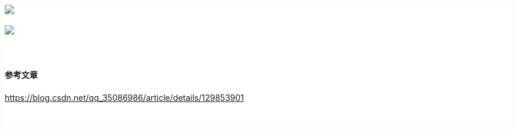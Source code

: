 ![](https://mmbiz.qpic.cn/sz_mmbiz_png/vOGOib9z4Wz7hRT2jhFdwf0SqAbATANAXNAHCoP9QDTHTjlEV4l97w1Bq6iaXTgom8qOYdVMzhVTP3FubJ74V45w/640?wx_fmt=png&from=appmsg "")  
  
  
![](https://mmbiz.qpic.cn/sz_mmbiz_png/vOGOib9z4Wz7hRT2jhFdwf0SqAbATANAXibPetD85kEymgsZLPKD87DpgKn9auqkia8BJdg3TGn1mvczAHTATBic9A/640?wx_fmt=png&from=appmsg "")  
  
  
  
   
  
#### 参考文章  
  
https://blog.csdn.net/qq_35086986/article/details/129853901  
  
   
  
  
